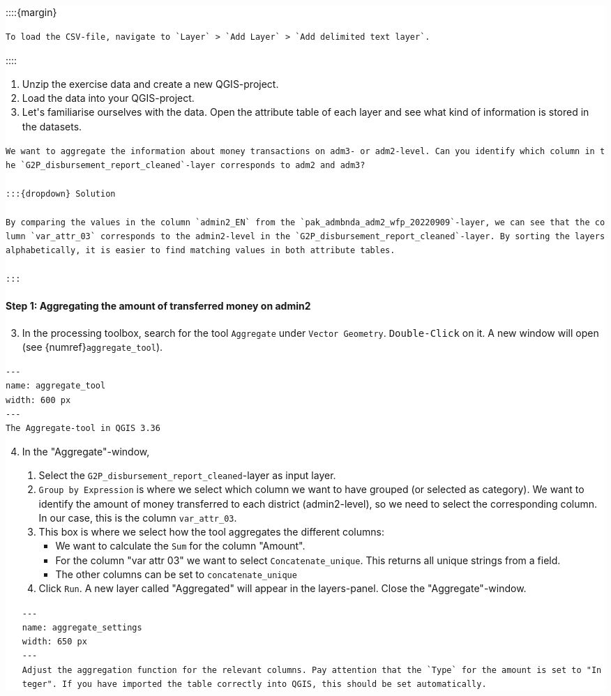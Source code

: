 ::::{margin}
```{tip}
To load the CSV-file, navigate to `Layer` > `Add Layer` > `Add delimited text layer`.
```
::::

1. Unzip the exercise data and create a new QGIS-project.
2. Load the data into your QGIS-project.
3. Let's familiarise ourselves with the data. Open the attribute table of each layer and see what kind of information is stored in the datasets. 

```{note}
We want to aggregate the information about money transactions on adm3- or adm2-level. Can you identify which column in the `G2P_disbursement_report_cleaned`-layer corresponds to adm2 and adm3? 

:::{dropdown} Solution

By comparing the values in the column `admin2_EN` from the `pak_admbnda_adm2_wfp_20220909`-layer, we can see that the column `var_attr_03` corresponds to the admin2-level in the `G2P_disbursement_report_cleaned`-layer. By sorting the layers alphabetically, it is easier to find matching values in both attribute tables. 

:::

```

#### Step 1: Aggregating the amount of transferred money on admin2

3. In the processing toolbox, search for the tool `Aggregate` under `Vector Geometry`. <kbd>Double-Click</kbd> on it. A new window will open (see {numref}`aggregate_tool`).

```{figure} /fig/en_3.36_aggregate.png
---
name: aggregate_tool
width: 600 px
---
The Aggregate-tool in QGIS 3.36
```

4. In the "Aggregate"-window,
    1. Select the `G2P_disbursement_report_cleaned`-layer as input layer.
    2. `Group by Expression` is where we select which column we want to have grouped (or selected as category). We want to identify the amount of money transferred to each district (admin2-level), so we need to select the corresponding column. In our case, this is the column `var_attr_03`.
    3. This box is where we select how the tool aggregates the different columns:
        - We want to calculate the `Sum` for the column "Amount".
        - For the column "var attr 03" we want to select `Concatenate_unique`. This returns all unique strings from a field.  
        - The other columns can be set to `concatenate_unique`
    4. Click `Run`. A new layer called "Aggregated" will appear in the layers-panel. Close the "Aggregate"-window.
 

    ```{figure} /fig/en_3.36_aggregate_settings.png
    ---
    name: aggregate_settings
    width: 650 px
    ---
    Adjust the aggregation function for the relevant columns. Pay attention that the `Type` for the amount is set to "Integer". If you have imported the table correctly into QGIS, this should be set automatically. 
    ```
